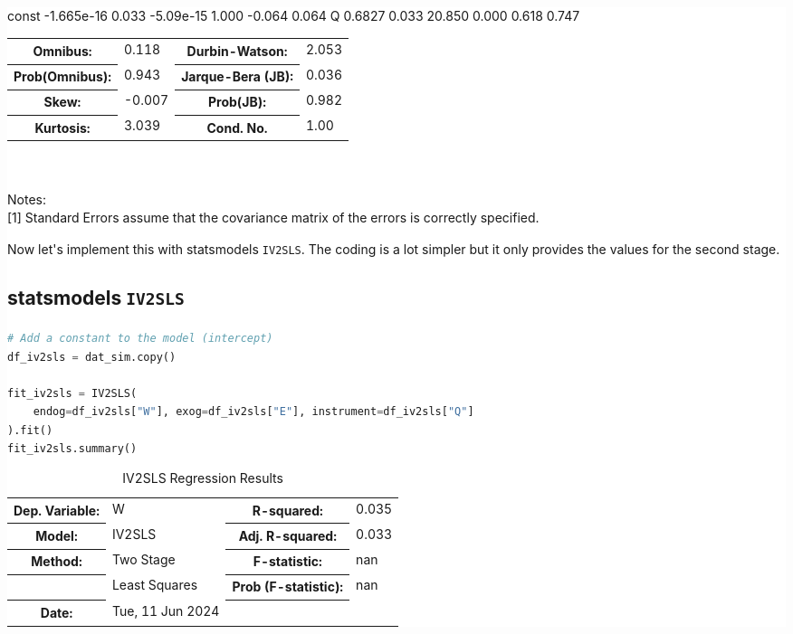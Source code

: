 </tr>
<tr>
  <th>const</th> <td>-1.665e-16</td> <td>    0.033</td> <td>-5.09e-15</td> <td> 1.000</td> <td>   -0.064</td> <td>    0.064</td>
</tr>
<tr>
  <th>Q</th>     <td>    0.6827</td> <td>    0.033</td> <td>   20.850</td> <td> 0.000</td> <td>    0.618</td> <td>    0.747</td>
</tr>
</table>
<table class="simpletable">
<tr>
  <th>Omnibus:</th>       <td> 0.118</td> <th>  Durbin-Watson:     </th> <td>   2.053</td>
</tr>
<tr>
  <th>Prob(Omnibus):</th> <td> 0.943</td> <th>  Jarque-Bera (JB):  </th> <td>   0.036</td>
</tr>
<tr>
  <th>Skew:</th>          <td>-0.007</td> <th>  Prob(JB):          </th> <td>   0.982</td>
</tr>
<tr>
  <th>Kurtosis:</th>      <td> 3.039</td> <th>  Cond. No.          </th> <td>    1.00</td>
</tr>
</table><br/><br/>Notes:<br/>[1] Standard Errors assume that the covariance matrix of the errors is correctly specified.



Now let's implement this with statsmodels `IV2SLS`. The coding is a lot simpler but it only provides the values for the second stage.

## statsmodels `IV2SLS`


```python
# Add a constant to the model (intercept)
df_iv2sls = dat_sim.copy()

fit_iv2sls = IV2SLS(
    endog=df_iv2sls["W"], exog=df_iv2sls["E"], instrument=df_iv2sls["Q"]
).fit()
fit_iv2sls.summary()
```




<table class="simpletable">
<caption>IV2SLS Regression Results</caption>
<tr>
  <th>Dep. Variable:</th>            <td>W</td>        <th>  R-squared:         </th> <td>   0.035</td>
</tr>
<tr>
  <th>Model:</th>                 <td>IV2SLS</td>      <th>  Adj. R-squared:    </th> <td>   0.033</td>
</tr>
<tr>
  <th>Method:</th>               <td>Two Stage</td>    <th>  F-statistic:       </th> <td>     nan</td>
</tr>
<tr>
  <th></th>                    <td>Least Squares</td>  <th>  Prob (F-statistic):</th>  <td>   nan</td> 
</tr>
<tr>
  <th>Date:</th>             <td>Tue, 11 Jun 2024</td> <th>                     </th>     <td> </td>   